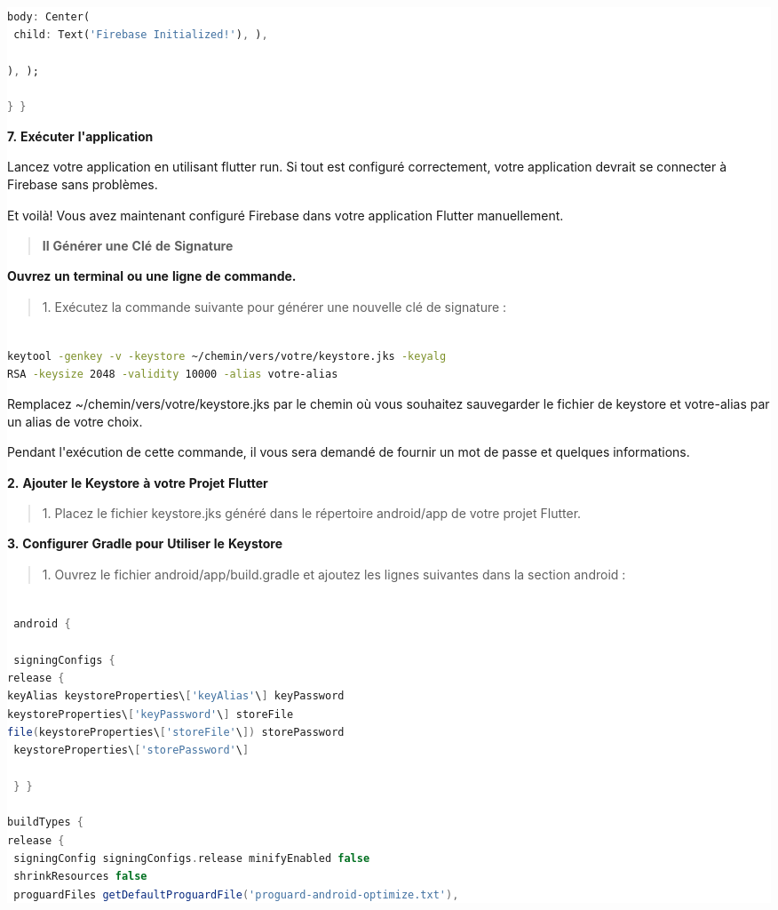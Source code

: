 ```dart
body: Center(
 child: Text('Firebase Initialized!'), ),

), );

} } 

```

**7.** **Exécuter** **l'application**

Lancez votre application en utilisant flutter run. Si tout est configuré
correctement, votre application devrait se connecter à Firebase sans
problèmes.

Et voilà! Vous avez maintenant configuré Firebase dans votre application
Flutter manuellement.

> **II** **Générer** **une** **Clé** **de** **Signature**

**Ouvrez** **un** **terminal** **ou** **une** **ligne** **de**
**commande.**

> 1\. Exécutez la commande suivante pour générer une nouvelle clé de
> signature :

```bash

keytool -genkey -v -keystore ~/chemin/vers/votre/keystore.jks -keyalg
RSA -keysize 2048 -validity 10000 -alias votre-alias  
``` 



Remplacez ~/chemin/vers/votre/keystore.jks par le chemin où vous
souhaitez sauvegarder le fichier de keystore et votre-alias par un alias
de votre choix.

Pendant l'exécution de cette commande, il vous sera demandé de fournir
un mot de passe et quelques informations.

**2.** **Ajouter** **le** **Keystore** **à** **votre** **Projet**
**Flutter**

> 1\. Placez le fichier keystore.jks généré dans le répertoire
> android/app de votre projet Flutter.

**3.** **Configurer** **Gradle** **pour** **Utiliser** **le**
**Keystore**

> 1\. Ouvrez le fichier android/app/build.gradle et ajoutez les lignes
> suivantes dans la section android :

```groovy

 android {

 signingConfigs {
release {
keyAlias keystoreProperties\['keyAlias'\] keyPassword
keystoreProperties\['keyPassword'\] storeFile
file(keystoreProperties\['storeFile'\]) storePassword
 keystoreProperties\['storePassword'\]

 } }

buildTypes { 
release {
 signingConfig signingConfigs.release minifyEnabled false
 shrinkResources false
 proguardFiles getDefaultProguardFile('proguard-android-optimize.txt'),
```